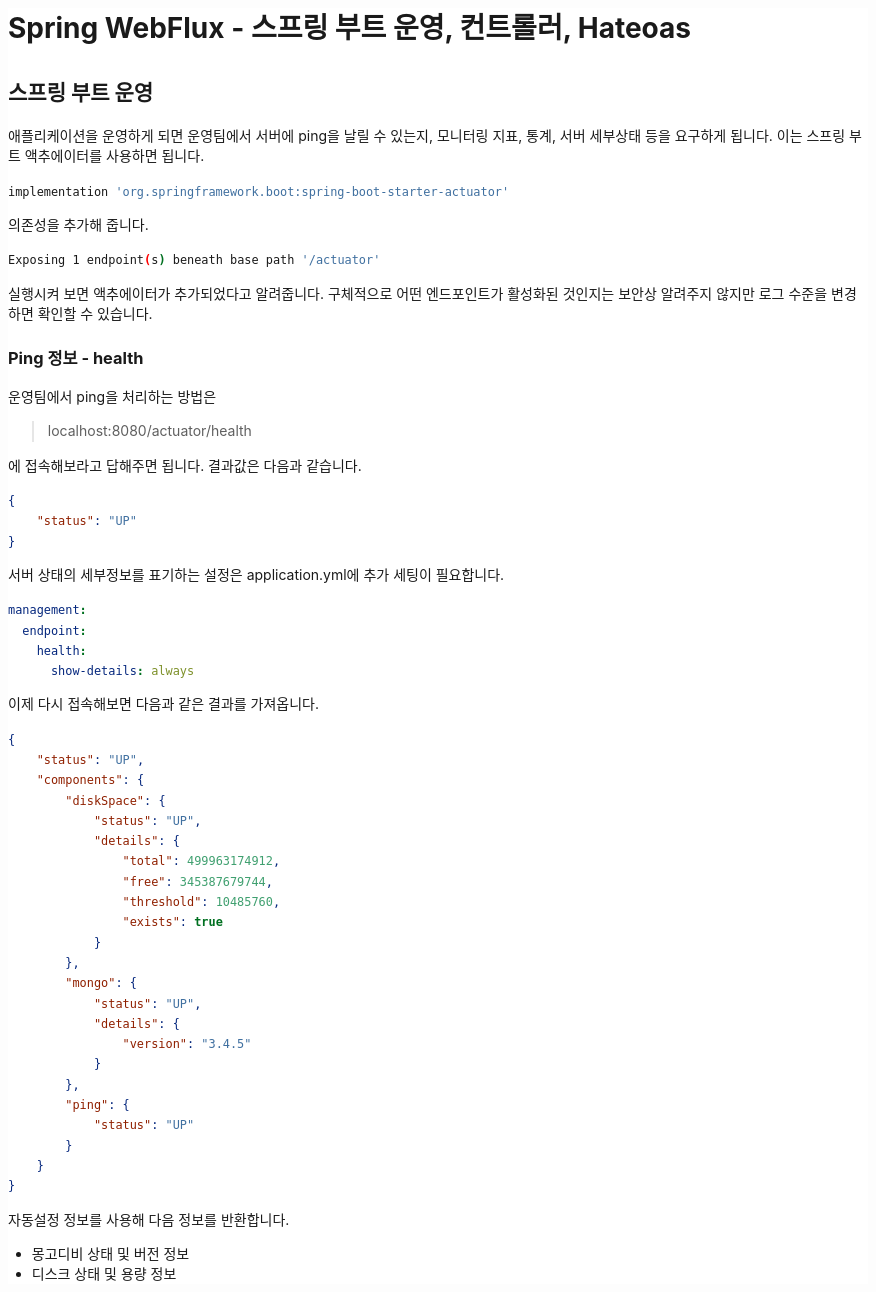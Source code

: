 # Spring WebFlux - 스프링 부트 운영, 컨트롤러, Hateoas

## 스프링 부트 운영
애플리케이션을 운영하게 되면 운영팀에서 서버에 ping을 날릴 수 있는지, 모니터링 지표, 통계, 서버 세부상태 등을 요구하게 됩니다. 이는 스프링 부트 액추에이터를 사용하면 됩니다.  
```groovy
implementation 'org.springframework.boot:spring-boot-starter-actuator'
```
의존성을 추가해 줍니다.  
```sh
Exposing 1 endpoint(s) beneath base path '/actuator'
```
실행시켜 보면 액추에이터가 추가되었다고 알려줍니다. 구체적으로 어떤 엔드포인트가 활성화된 것인지는 보안상 알려주지 않지만 로그 수준을 변경하면 확인할 수 있습니다.  

### Ping 정보 - health

운영팀에서 ping을 처리하는 방법은 

> localhost:8080/actuator/health

에 접속해보라고 답해주면 됩니다. 결과값은 다음과 같습니다.
```json
{
    "status": "UP"
}
```
서버 상태의 세부정보를 표기하는 설정은 application.yml에 추가 세팅이 필요합니다.
```yml
management:
  endpoint:
    health:
      show-details: always
```
이제 다시 접속해보면 다음과 같은 결과를 가져옵니다.
```json
{
    "status": "UP",
    "components": {
        "diskSpace": {
            "status": "UP",
            "details": {
                "total": 499963174912,
                "free": 345387679744,
                "threshold": 10485760,
                "exists": true
            }
        },
        "mongo": {
            "status": "UP",
            "details": {
                "version": "3.4.5"
            }
        },
        "ping": {
            "status": "UP"
        }
    }
}
```
자동설정 정보를 사용해 다음 정보를 반환합니다.
+ 몽고디비 상태 및 버전 정보
+ 디스크 상태 및 용량 정보
